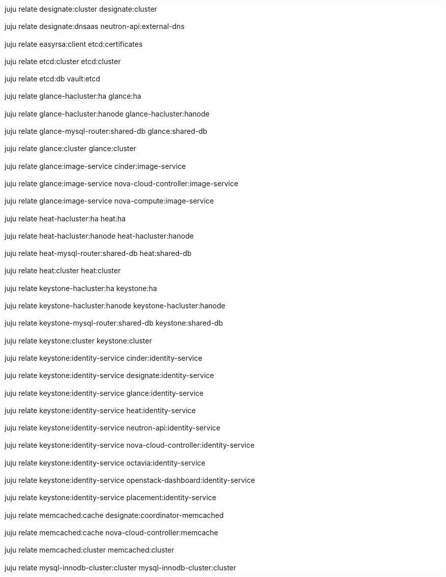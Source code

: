 juju relate designate:cluster designate:cluster                                       

juju relate designate:dnsaas neutron-api:external-dns                                

juju relate easyrsa:client etcd:certificates                                       

juju relate etcd:cluster etcd:cluster                                            

juju relate etcd:db vault:etcd                                              

juju relate glance-hacluster:ha glance:ha                                               

juju relate glance-hacluster:hanode glance-hacluster:hanode                                 

juju relate glance-mysql-router:shared-db glance:shared-db                                        

juju relate glance:cluster glance:cluster                                          

juju relate glance:image-service cinder:image-service                                    

juju relate glance:image-service nova-cloud-controller:image-service                     

juju relate glance:image-service nova-compute:image-service                              

juju relate heat-hacluster:ha heat:ha                                                 

juju relate heat-hacluster:hanode heat-hacluster:hanode                                   

juju relate heat-mysql-router:shared-db heat:shared-db                                          

juju relate heat:cluster heat:cluster                                            

juju relate keystone-hacluster:ha keystone:ha                                             

juju relate keystone-hacluster:hanode keystone-hacluster:hanode                               

juju relate keystone-mysql-router:shared-db keystone:shared-db                                      

juju relate keystone:cluster keystone:cluster                                        

juju relate keystone:identity-service cinder:identity-service                                 

juju relate keystone:identity-service designate:identity-service                              

juju relate keystone:identity-service glance:identity-service                                 

juju relate keystone:identity-service heat:identity-service                                   

juju relate keystone:identity-service neutron-api:identity-service                            

juju relate keystone:identity-service nova-cloud-controller:identity-service                  

juju relate keystone:identity-service octavia:identity-service                                

juju relate keystone:identity-service openstack-dashboard:identity-service                    

juju relate keystone:identity-service placement:identity-service                              

juju relate memcached:cache designate:coordinator-memcached                         

juju relate memcached:cache nova-cloud-controller:memcache                          

juju relate memcached:cluster memcached:cluster                                       

juju relate mysql-innodb-cluster:cluster mysql-innodb-cluster:cluster                            
